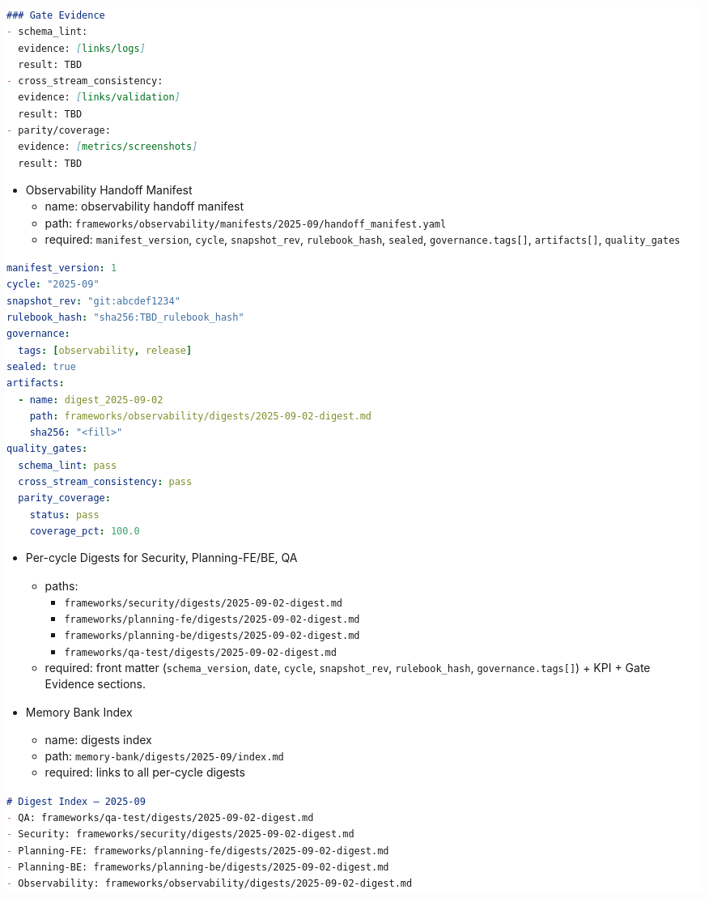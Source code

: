 ~~~markdown
### Gate Evidence
- schema_lint:
  evidence: [links/logs]
  result: TBD
- cross_stream_consistency:
  evidence: [links/validation]
  result: TBD
- parity/coverage:
  evidence: [metrics/screenshots]
  result: TBD
~~~

- Observability Handoff Manifest
  - name: observability handoff manifest
  - path: `frameworks/observability/manifests/2025-09/handoff_manifest.yaml`
  - required: `manifest_version`, `cycle`, `snapshot_rev`, `rulebook_hash`, `sealed`, `governance.tags[]`, `artifacts[]`, `quality_gates`
~~~yaml
manifest_version: 1
cycle: "2025-09"
snapshot_rev: "git:abcdef1234"
rulebook_hash: "sha256:TBD_rulebook_hash"
governance:
  tags: [observability, release]
sealed: true
artifacts:
  - name: digest_2025-09-02
    path: frameworks/observability/digests/2025-09-02-digest.md
    sha256: "<fill>"
quality_gates:
  schema_lint: pass
  cross_stream_consistency: pass
  parity_coverage:
    status: pass
    coverage_pct: 100.0
~~~

- Per-cycle Digests for Security, Planning-FE/BE, QA
  - paths:
    - `frameworks/security/digests/2025-09-02-digest.md`
    - `frameworks/planning-fe/digests/2025-09-02-digest.md`
    - `frameworks/planning-be/digests/2025-09-02-digest.md`
    - `frameworks/qa-test/digests/2025-09-02-digest.md`
  - required: front matter (`schema_version`, `date`, `cycle`, `snapshot_rev`, `rulebook_hash`, `governance.tags[]`) + KPI + Gate Evidence sections.

- Memory Bank Index
  - name: digests index
  - path: `memory-bank/digests/2025-09/index.md`
  - required: links to all per-cycle digests
~~~markdown
# Digest Index — 2025-09
- QA: frameworks/qa-test/digests/2025-09-02-digest.md
- Security: frameworks/security/digests/2025-09-02-digest.md
- Planning-FE: frameworks/planning-fe/digests/2025-09-02-digest.md
- Planning-BE: frameworks/planning-be/digests/2025-09-02-digest.md
- Observability: frameworks/observability/digests/2025-09-02-digest.md
~~~
